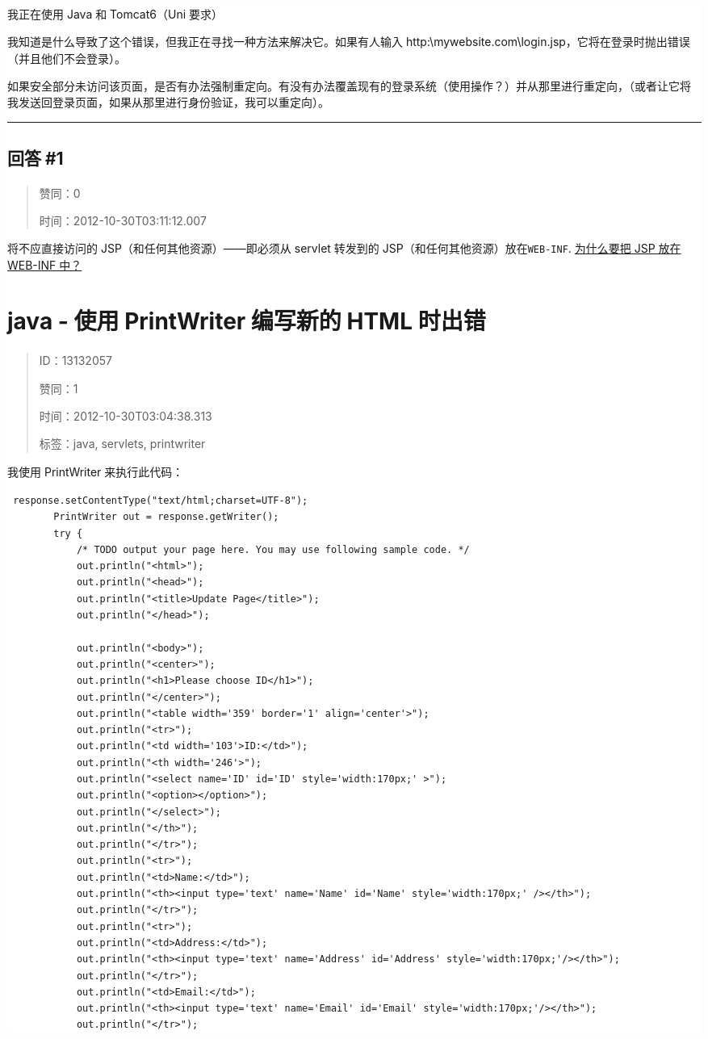 我正在使用 Java 和 Tomcat6（Uni 要求）

我知道是什么导致了这个错误，但我正在寻找一种方法来解决它。如果有人输入 http:\mywebsite.com\login.jsp，它将在登录时抛出错误（并且他们不会登录）。

如果安全部分未访问该页面，是否有办法强制重定向。有没有办法覆盖现有的登录系统（使用操作？）并从那里进行重定向，（或者让它将我发送回登录页面，如果从那里进行身份验证，我可以重定向）。

* * *

## 回答 #1

> 赞同：0
> 
> 时间：2012-10-30T03:11:12.007

将不应直接访问的 JSP（和任何其他资源）——即必须从 servlet 转发到的 JSP（和任何其他资源）放在`WEB-INF`. [为什么要把 JSP 放在 WEB-INF 中？](https://stackoverflow.com/questions/6825907/why-put-jsp-in-web-inf)

# java - 使用 PrintWriter 编写新的 HTML 时出错

> ID：13132057
> 
> 赞同：1
> 
> 时间：2012-10-30T03:04:38.313
> 
> 标签：java, servlets, printwriter

我使用 PrintWriter 来执行此代码：

```
 response.setContentType("text/html;charset=UTF-8");
        PrintWriter out = response.getWriter();
        try {
            /* TODO output your page here. You may use following sample code. */
            out.println("<html>");
            out.println("<head>");
            out.println("<title>Update Page</title>");
            out.println("</head>");

            out.println("<body>");
            out.println("<center>");
            out.println("<h1>Please choose ID</h1>");
            out.println("</center>");
            out.println("<table width='359' border='1' align='center'>");
            out.println("<tr>");
            out.println("<td width='103'>ID:</td>");
            out.println("<th width='246'>");
            out.println("<select name='ID' id='ID' style='width:170px;' >");
            out.println("<option></option>");
            out.println("</select>");
            out.println("</th>");
            out.println("</tr>");
            out.println("<tr>");
            out.println("<td>Name:</td>");
            out.println("<th><input type='text' name='Name' id='Name' style='width:170px;' /></th>");
            out.println("</tr>");
            out.println("<tr>");
            out.println("<td>Address:</td>");
            out.println("<th><input type='text' name='Address' id='Address' style='width:170px;'/></th>");
            out.println("</tr>");
            out.println("<td>Email:</td>");
            out.println("<th><input type='text' name='Email' id='Email' style='width:170px;'/></th>");
            out.println("</tr>");
```
